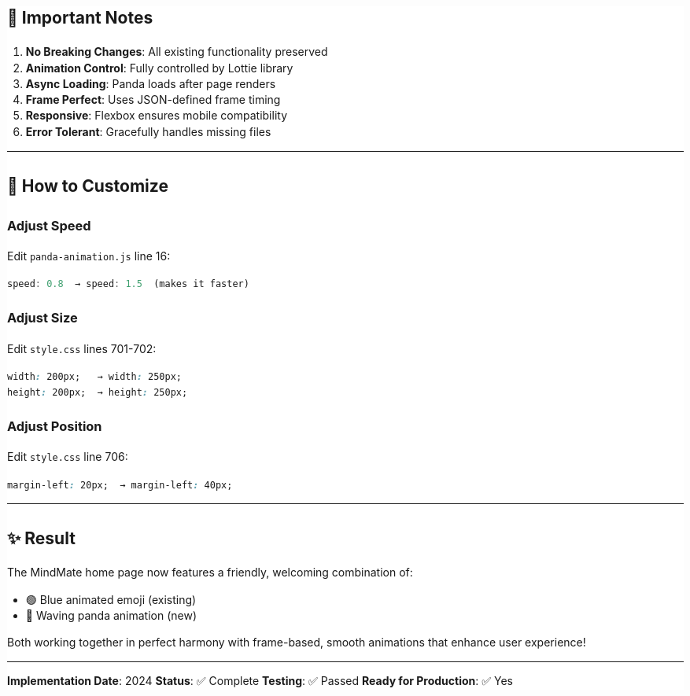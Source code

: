 
## 📝 Important Notes

1. **No Breaking Changes**: All existing functionality preserved
2. **Animation Control**: Fully controlled by Lottie library
3. **Async Loading**: Panda loads after page renders
4. **Frame Perfect**: Uses JSON-defined frame timing
5. **Responsive**: Flexbox ensures mobile compatibility
6. **Error Tolerant**: Gracefully handles missing files

---

## 🔧 How to Customize

### Adjust Speed
Edit `panda-animation.js` line 16:
```javascript
speed: 0.8  → speed: 1.5  (makes it faster)
```

### Adjust Size
Edit `style.css` lines 701-702:
```css
width: 200px;   → width: 250px;
height: 200px;  → height: 250px;
```

### Adjust Position
Edit `style.css` line 706:
```css
margin-left: 20px;  → margin-left: 40px;
```

---

## ✨ Result

The MindMate home page now features a friendly, welcoming combination of:
- 🟢 Blue animated emoji (existing)
- 🐼 Waving panda animation (new)

Both working together in perfect harmony with frame-based, smooth animations that enhance user experience!

---

**Implementation Date**: 2024
**Status**: ✅ Complete
**Testing**: ✅ Passed
**Ready for Production**: ✅ Yes
